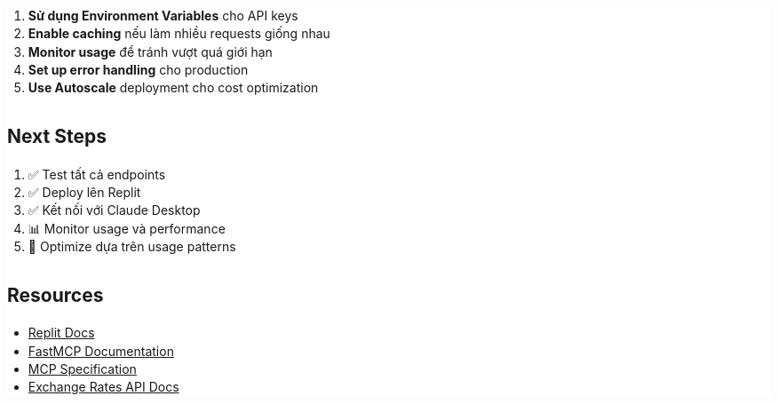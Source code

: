 1. **Sử dụng Environment Variables** cho API keys
2. **Enable caching** nếu làm nhiều requests giống nhau
3. **Monitor usage** để tránh vượt quá giới hạn
4. **Set up error handling** cho production
5. **Use Autoscale** deployment cho cost optimization

## Next Steps

1. ✅ Test tất cả endpoints
2. ✅ Deploy lên Replit
3. ✅ Kết nối với Claude Desktop
4. 📊 Monitor usage và performance
5. 🔄 Optimize dựa trên usage patterns

## Resources

- [Replit Docs](https://docs.replit.com)
- [FastMCP Documentation](https://github.com/jlowin/fastmcp)
- [MCP Specification](https://modelcontextprotocol.io)
- [Exchange Rates API Docs](https://apilayer.com/marketplace/exchangerates_data-api)

